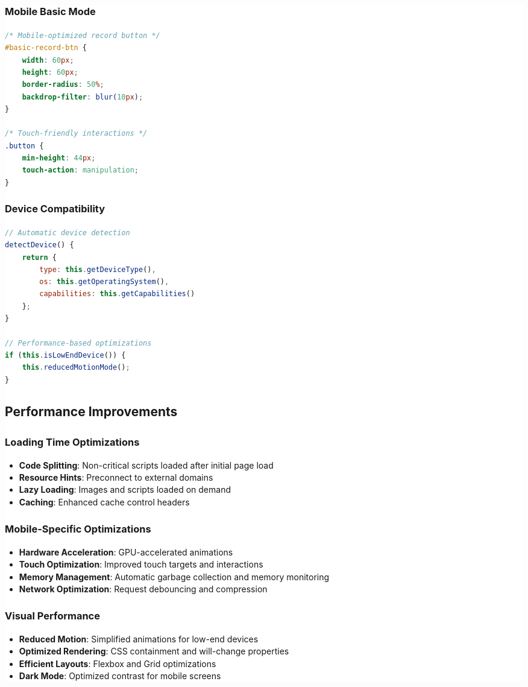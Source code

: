 ### Mobile Basic Mode
```css
/* Mobile-optimized record button */
#basic-record-btn {
    width: 60px;
    height: 60px;
    border-radius: 50%;
    backdrop-filter: blur(10px);
}

/* Touch-friendly interactions */
.button {
    min-height: 44px;
    touch-action: manipulation;
}
```

### Device Compatibility
```javascript
// Automatic device detection
detectDevice() {
    return {
        type: this.getDeviceType(),
        os: this.getOperatingSystem(),
        capabilities: this.getCapabilities()
    };
}

// Performance-based optimizations
if (this.isLowEndDevice()) {
    this.reducedMotionMode();
}
```

## Performance Improvements

### Loading Time Optimizations
- **Code Splitting**: Non-critical scripts loaded after initial page load
- **Resource Hints**: Preconnect to external domains
- **Lazy Loading**: Images and scripts loaded on demand
- **Caching**: Enhanced cache control headers

### Mobile-Specific Optimizations
- **Hardware Acceleration**: GPU-accelerated animations
- **Touch Optimization**: Improved touch targets and interactions
- **Memory Management**: Automatic garbage collection and memory monitoring
- **Network Optimization**: Request debouncing and compression

### Visual Performance
- **Reduced Motion**: Simplified animations for low-end devices
- **Optimized Rendering**: CSS containment and will-change properties
- **Efficient Layouts**: Flexbox and Grid optimizations
- **Dark Mode**: Optimized contrast for mobile screens
